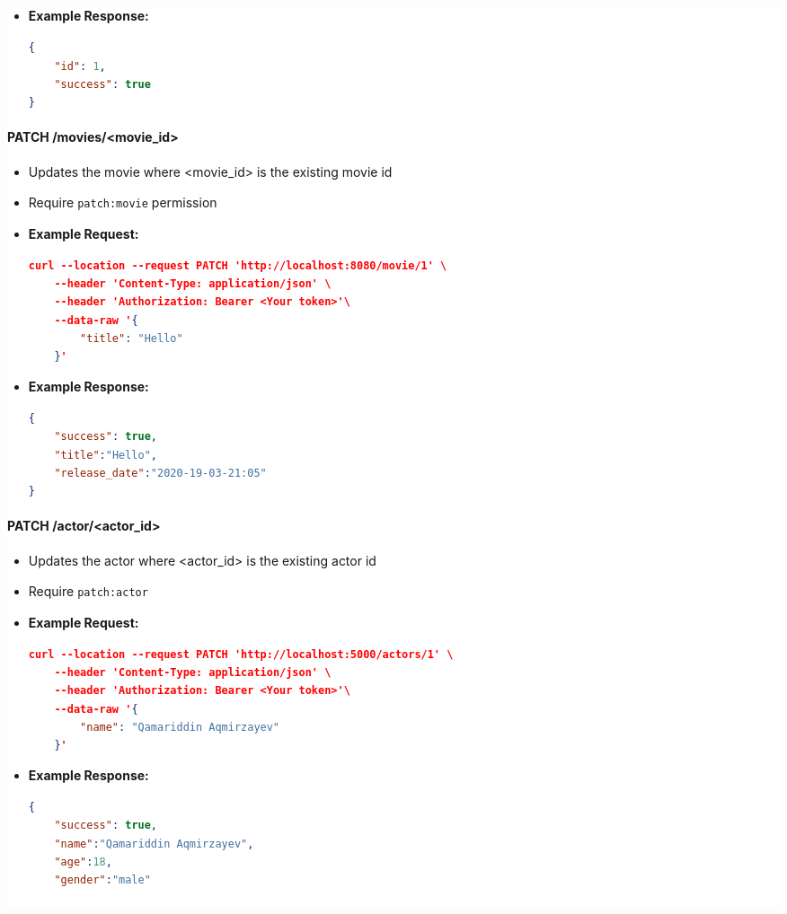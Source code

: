 * **Example Response:**
    ```json
	{
		"id": 1,
		"success": true
    }
    ```

#### PATCH /movies/<movie_id>
* Updates the movie where <movie_id> is the existing movie id

* Require `patch:movie` permission


* **Example Request:** 
	```json
    curl --location --request PATCH 'http://localhost:8080/movie/1' \
		--header 'Content-Type: application/json' \
		--header 'Authorization: Bearer <Your token>'\
		--data-raw '{
			"title": "Hello"
        }'
  ```
  
* **Example Response:**
    ```json
	{
		"success": true, 
		"title":"Hello",
		"release_date":"2020-19-03-21:05"
    }
    ```
	
#### PATCH /actor/<actor_id>
* Updates the actor where <actor_id> is the existing actor id

* Require `patch:actor`

* **Example Request:** 
	```json
    curl --location --request PATCH 'http://localhost:5000/actors/1' \
		--header 'Content-Type: application/json' \
		--header 'Authorization: Bearer <Your token>'\
		--data-raw '{
			"name": "Qamariddin Aqmirzayev"
        }'
  ```
  
* **Example Response:**
    ```json
	{
		"success": true, 
		"name":"Qamariddin Aqmirzayev",
		"age":18,
		"gender":"male"
		